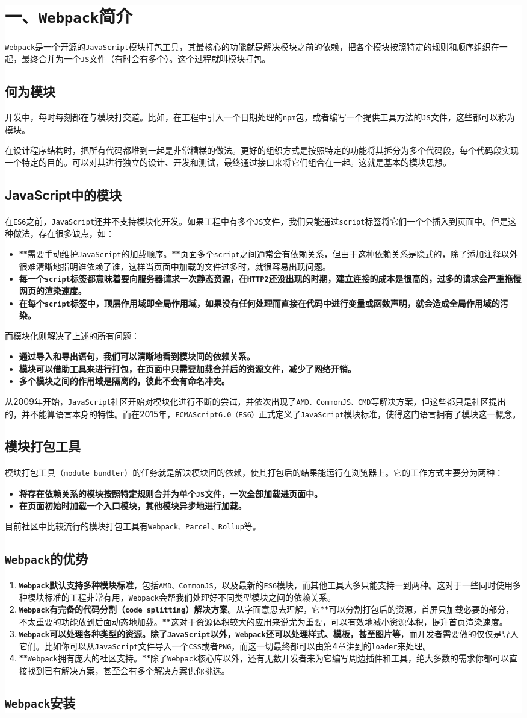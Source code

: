 # 一、`Webpack`简介

`Webpack`是一个开源的`JavaScript`模块打包工具，其最核心的功能就是解决模块之前的依赖，把各个模块按照特定的规则和顺序组织在一起，最终合并为一个`JS`文件（有时会有多个）。这个过程就叫模块打包。

## 何为模块

开发中，每时每刻都在与模块打交道。比如，在工程中引入一个日期处理的`npm`包，或者编写一个提供工具方法的`JS`文件，这些都可以称为模块。

在设计程序结构时，把所有代码都堆到一起是非常糟糕的做法。更好的组织方式是按照特定的功能将其拆分为多个代码段，每个代码段实现一个特定的目的。可以对其进行独立的设计、开发和测试，最终通过接口来将它们组合在一起。这就是基本的模块思想。

## JavaScript中的模块

在`ES6`之前，`JavaScript`还并不支持模块化开发。如果工程中有多个`JS`文件，我们只能通过`script`标签将它们一个个插入到页面中。但是这种做法，存在很多缺点，如：

- **需要手动维护`JavaScript`的加载顺序。**页面多个`script`之间通常会有依赖关系，但由于这种依赖关系是隐式的，除了添加注释以外很难清晰地指明谁依赖了谁，这样当页面中加载的文件过多时，就很容易出现问题。
- **每一个`script`标签都意味着要向服务器请求一次静态资源，在`HTTP2`还没出现的时期，建立连接的成本是很高的，过多的请求会严重拖慢网页的渲染速度。**
- **在每个`script`标签中，顶层作用域即全局作用域，如果没有任何处理而直接在代码中进行变量或函数声明，就会造成全局作用域的污染。**

而模块化则解决了上述的所有问题：

* **通过导入和导出语句，我们可以清晰地看到模块间的依赖关系。**
* **模块可以借助工具来进行打包，在页面中只需要加载合并后的资源文件，减少了网络开销。**
* **多个模块之间的作用域是隔离的，彼此不会有命名冲突。**

从2009年开始，`JavaScript`社区开始对模块化进行不断的尝试，并依次出现了`AMD、CommonJS、CMD`等解决方案，但这些都只是社区提出的，并不能算语言本身的特性。而在2015年，`ECMAScript6.0（ES6）`正式定义了`JavaScript`模块标准，使得这门语言拥有了模块这一概念。

## 模块打包工具

模块打包工具（`module bundler`）的任务就是解决模块间的依赖，使其打包后的结果能运行在浏览器上。它的工作方式主要分为两种：

* **将存在依赖关系的模块按照特定规则合并为单个`JS`文件，一次全部加载进页面中。**
* **在页面初始时加载一个入口模块，其他模块异步地进行加载。**

目前社区中比较流行的模块打包工具有`Webpack、Parcel、Rollup`等。

## `Webpack`的优势

1. **`Webpack`默认支持多种模块标准**，包括`AMD、CommonJS`，以及最新的`ES6`模块，而其他工具大多只能支持一到两种。这对于一些同时使用多种模块标准的工程非常有用，`Webpack`会帮我们处理好不同类型模块之间的依赖关系。
2. **`Webpack`有完备的代码分割（`code splitting`）解决方案**。从字面意思去理解，它**可以分割打包后的资源，首屏只加载必要的部分，不太重要的功能放到后面动态地加载。**这对于资源体积较大的应用来说尤为重要，可以有效地减小资源体积，提升首页渲染速度。
3. **`Webpack`可以处理各种类型的资源。除了`JavaScript`以外，`Webpack`还可以处理样式、模板，甚至图片等**，而开发者需要做的仅仅是导入它们。比如你可以从`JavaScript`文件导入一个`CSS`或者`PNG`，而这一切最终都可以由第4章讲到的`loader`来处理。
4. **`Webpack`拥有庞大的社区支持。**除了`Webpack`核心库以外，还有无数开发者来为它编写周边插件和工具，绝大多数的需求你都可以直接找到已有解决方案，甚至会有多个解决方案供你挑选。

## `Webpack`安装
